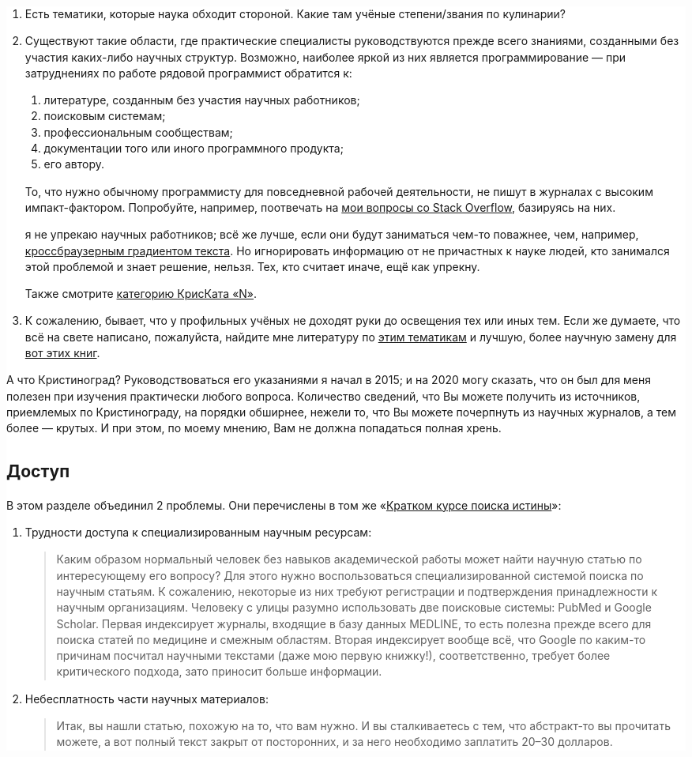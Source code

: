 1. Есть тематики, которые наука обходит стороной. Какие там учёные степени/звания по кулинарии?
1. Существуют такие области, где практические специалисты руководствуются прежде всего знаниями, созданными без участия каких-либо научных структур. Возможно, наиболее яркой из них является программирование — при затруднениях по работе рядовой программист обратится к:

	1. литературе, созданным без участия научных работников;
	1. поисковым системам;
	1. профессиональным сообществам;
	1. документации того или иного программного продукта;
	1. его автору.

	То, что нужно обычному программисту для повседневной рабочей деятельности, не пишут в журналах с высоким импакт-фактором. Попробуйте, например, поотвечать на [мои вопросы со Stack Overflow](https://stackoverflow.com/users/5951529/%d0%a1%d0%b0%d1%88%d0%b0-%d0%a7%d0%b5%d1%80%d0%bd%d1%8b%d1%85?tab=questions&sort=newest), базируясь на них.

	я не упрекаю научных работников; всё же лучше, если они будут заниматься чем-то поважнее, чем, например, [кроссбраузерным градиентом текста](https://stackoverflow.com/q/50084094/5951529). Но игнорировать информацию от не причастных к науке людей, кто занимался этой проблемой и знает решение, нельзя. Тех, кто считает иначе, ещё как упрекну.

	Также смотрите [категорию КрисКата «N»](#N).

1. К сожалению, бывает, что у профильных учёных не доходят руки до освещения тех или иных тем. Если же думаете, что всё на свете написано, пожалуйста, найдите мне литературу по [этим тематикам](../Erics-Rooms/Поиск-книг-для_Комнат-Эрика#Тематики) и лучшую, более научную замену для [вот этих книг](../Erics-Rooms/Зелёная-Комната-Эрика#Пакеты).

А что Кристиноград? Руководствоваться его указаниями я начал в 2015; и на 2020 могу сказать, что он был для меня полезен при изучения практически любого вопроса. Количество сведений, что Вы можете получить из источников, приемлемых по Кристинограду, на порядки обширнее, нежели то, что Вы можете почерпнуть из научных журналов, а тем более — крутых. И при этом, по моему мнению, Вам не должна попадаться полная хрень.

## Доступ

В этом разделе объединил 2 проблемы. Они перечислены в том же «[Кратком курсе поиска истины](https://elementy.ru/bookclub/chapters/432982/V_internete_kto_to_neprav_Glava_iz_knigi)»:

1. Трудности доступа к специализированным научным ресурсам:

	> Каким образом нормальный человек без навыков академической работы может найти научную статью по интересующему его вопросу? Для этого нужно воспользоваться специализированной системой поиска по научным статьям. К сожалению, некоторые из них требуют регистрации и подтверждения принадлежности к научным организациям. Человеку с улицы разумно использовать две поисковые системы: PubMed и Google Scholar. Первая индексирует журналы, входящие в базу данных MEDLINE, то есть полезна прежде всего для поиска статей по медицине и смежным областям. Вторая индексирует вообще всё, что Google по каким-то причинам посчитал научными текстами (даже мою первую книжку!), соответственно, требует более критического подхода, зато приносит больше информации.

1. Небесплатность части научных материалов:

	> Итак, вы нашли статью, похожую на то, что вам нужно. И вы сталкиваетесь с тем, что абстракт-то вы прочитать можете, а вот полный текст закрыт от посторонних, и за него необходимо заплатить 20–30 долларов.
